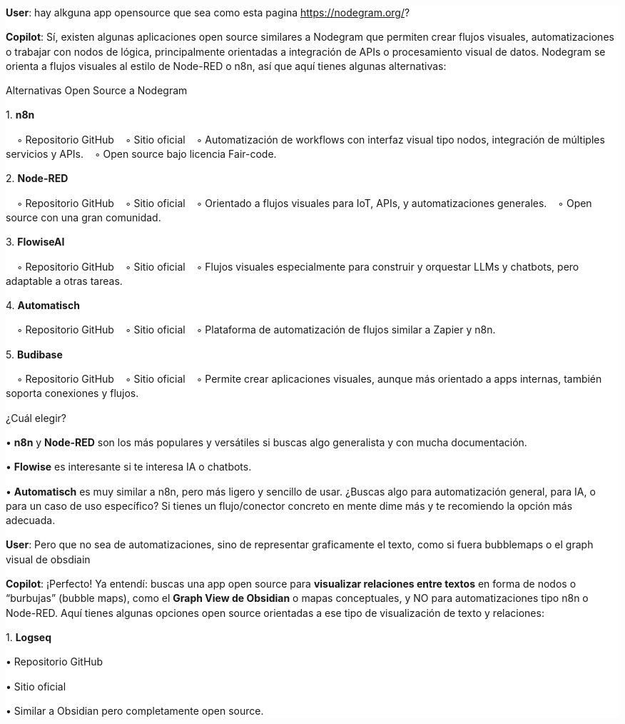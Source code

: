 **User**: hay alkguna app opensource que sea como esta pagina https://nodegram.org/?

**Copilot**: Sí, existen algunas aplicaciones open source similares a Nodegram que permiten crear flujos visuales, automatizaciones o trabajar con nodos de lógica, principalmente orientadas a integración de APIs o procesamiento visual de datos. Nodegram se orienta a flujos visuales al estilo de Node-RED o n8n, así que aquí tienes algunas alternativas:

Alternativas Open Source a Nodegram

1\. **n8n**

    ◦ Repositorio GitHub    ◦ Sitio oficial    ◦ Automatización de workflows con interfaz visual tipo nodos, integración de múltiples servicios y APIs.    ◦ Open source bajo licencia Fair-code.

2\. **Node-RED**

    ◦ Repositorio GitHub    ◦ Sitio oficial    ◦ Orientado a flujos visuales para IoT, APIs, y automatizaciones generales.    ◦ Open source con una gran comunidad.

3\. **FlowiseAI**

    ◦ Repositorio GitHub    ◦ Sitio oficial    ◦ Flujos visuales especialmente para construir y orquestar LLMs y chatbots, pero adaptable a otras tareas.

4\. **Automatisch**

    ◦ Repositorio GitHub    ◦ Sitio oficial    ◦ Plataforma de automatización de flujos similar a Zapier y n8n.

5\. **Budibase**

    ◦ Repositorio GitHub    ◦ Sitio oficial    ◦ Permite crear aplicaciones visuales, aunque más orientado a apps internas, también soporta conexiones y flujos.

¿Cuál elegir?

• **n8n** y **Node-RED** son los más populares y versátiles si buscas algo generalista y con mucha documentación.

• **Flowise** es interesante si te interesa IA o chatbots.

• **Automatisch** es muy similar a n8n, pero más ligero y sencillo de usar. ¿Buscas algo para automatización general, para IA, o para un caso de uso específico? Si tienes un flujo/conector concreto en mente dime más y te recomiendo la opción más adecuada.

**User**: Pero que no sea de automatizaciones, sino de representar graficamente el texto, como si fuera bubblemaps o el graph visual de obsdiain

**Copilot**: ¡Perfecto! Ya entendí: buscas una app open source para **visualizar relaciones entre textos** en forma de nodos o “burbujas” (bubble maps), como el **Graph View de Obsidian** o mapas conceptuales, y NO para automatizaciones tipo n8n o Node-RED. Aquí tienes algunas opciones open source orientadas a ese tipo de visualización de texto y relaciones:

1\. **Logseq**

• Repositorio GitHub

• Sitio oficial

• Similar a Obsidian pero completamente open source.
